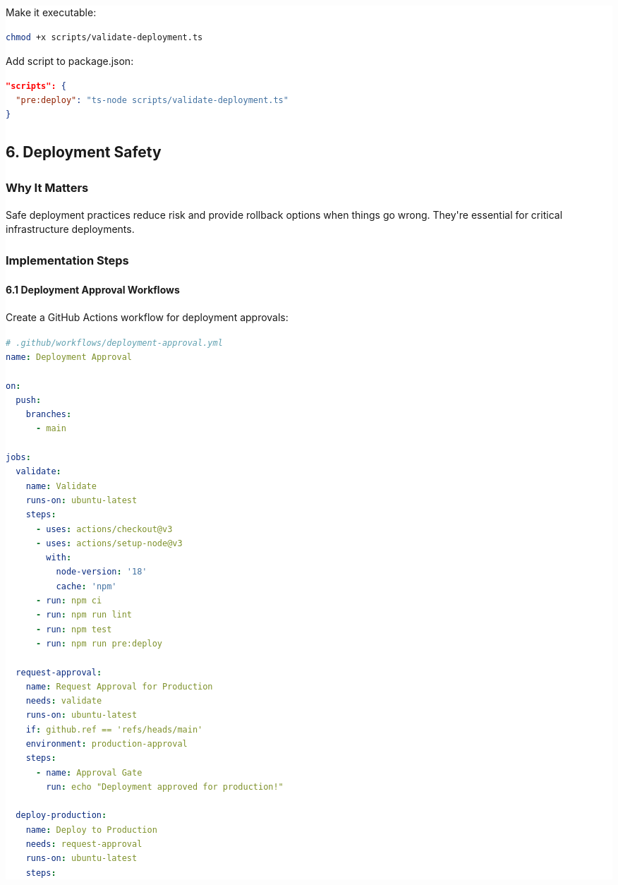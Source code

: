 
Make it executable:

```bash
chmod +x scripts/validate-deployment.ts
```

Add script to package.json:

```json
"scripts": {
  "pre:deploy": "ts-node scripts/validate-deployment.ts"
}
```

## 6. Deployment Safety

### Why It Matters

Safe deployment practices reduce risk and provide rollback options when things go wrong. They're essential for critical infrastructure deployments.

### Implementation Steps

#### 6.1 Deployment Approval Workflows

Create a GitHub Actions workflow for deployment approvals:

```yaml
# .github/workflows/deployment-approval.yml
name: Deployment Approval

on:
  push:
    branches:
      - main

jobs:
  validate:
    name: Validate
    runs-on: ubuntu-latest
    steps:
      - uses: actions/checkout@v3
      - uses: actions/setup-node@v3
        with:
          node-version: '18'
          cache: 'npm'
      - run: npm ci
      - run: npm run lint
      - run: npm test
      - run: npm run pre:deploy
  
  request-approval:
    name: Request Approval for Production
    needs: validate
    runs-on: ubuntu-latest
    if: github.ref == 'refs/heads/main'
    environment: production-approval
    steps:
      - name: Approval Gate
        run: echo "Deployment approved for production!"
  
  deploy-production:
    name: Deploy to Production
    needs: request-approval
    runs-on: ubuntu-latest
    steps:
```